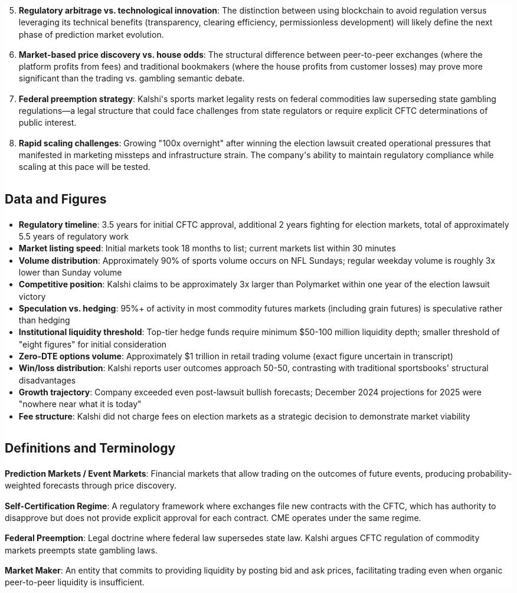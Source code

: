 5. **Regulatory arbitrage vs. technological innovation**: The distinction between using blockchain to avoid regulation versus leveraging its technical benefits (transparency, clearing efficiency, permissionless development) will likely define the next phase of prediction market evolution.

6. **Market-based price discovery vs. house odds**: The structural difference between peer-to-peer exchanges (where the platform profits from fees) and traditional bookmakers (where the house profits from customer losses) may prove more significant than the trading vs. gambling semantic debate.

7. **Federal preemption strategy**: Kalshi's sports market legality rests on federal commodities law superseding state gambling regulations—a legal structure that could face challenges from state regulators or require explicit CFTC determinations of public interest.

8. **Rapid scaling challenges**: Growing "100x overnight" after winning the election lawsuit created operational pressures that manifested in marketing missteps and infrastructure strain. The company's ability to maintain regulatory compliance while scaling at this pace will be tested.

## Data and Figures

- **Regulatory timeline**: 3.5 years for initial CFTC approval, additional 2 years fighting for election markets, total of approximately 5.5 years of regulatory work
- **Market listing speed**: Initial markets took 18 months to list; current markets list within 30 minutes
- **Volume distribution**: Approximately 90% of sports volume occurs on NFL Sundays; regular weekday volume is roughly 3x lower than Sunday volume
- **Competitive position**: Kalshi claims to be approximately 3x larger than Polymarket within one year of the election lawsuit victory
- **Speculation vs. hedging**: 95%+ of activity in most commodity futures markets (including grain futures) is speculative rather than hedging
- **Institutional liquidity threshold**: Top-tier hedge funds require minimum $50-100 million liquidity depth; smaller threshold of "eight figures" for initial consideration
- **Zero-DTE options volume**: Approximately $1 trillion in retail trading volume (exact figure uncertain in transcript)
- **Win/loss distribution**: Kalshi reports user outcomes approach 50-50, contrasting with traditional sportsbooks' structural disadvantages
- **Growth trajectory**: Company exceeded even post-lawsuit bullish forecasts; December 2024 projections for 2025 were "nowhere near what it is today"
- **Fee structure**: Kalshi did not charge fees on election markets as a strategic decision to demonstrate market viability

## Definitions and Terminology

**Prediction Markets / Event Markets**: Financial markets that allow trading on the outcomes of future events, producing probability-weighted forecasts through price discovery.

**Self-Certification Regime**: A regulatory framework where exchanges file new contracts with the CFTC, which has authority to disapprove but does not provide explicit approval for each contract. CME operates under the same regime.

**Federal Preemption**: Legal doctrine where federal law supersedes state law. Kalshi argues CFTC regulation of commodity markets preempts state gambling laws.

**Market Maker**: An entity that commits to providing liquidity by posting bid and ask prices, facilitating trading even when organic peer-to-peer liquidity is insufficient.

